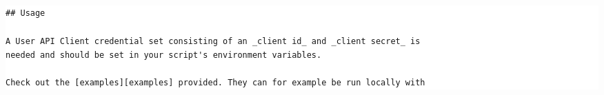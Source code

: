  ```
 ## Usage
 
 A User API Client credential set consisting of an _client id_ and _client secret_ is
 needed and should be set in your script's environment variables.
 
 Check out the [examples][examples] provided. They can for example be run locally with
```

